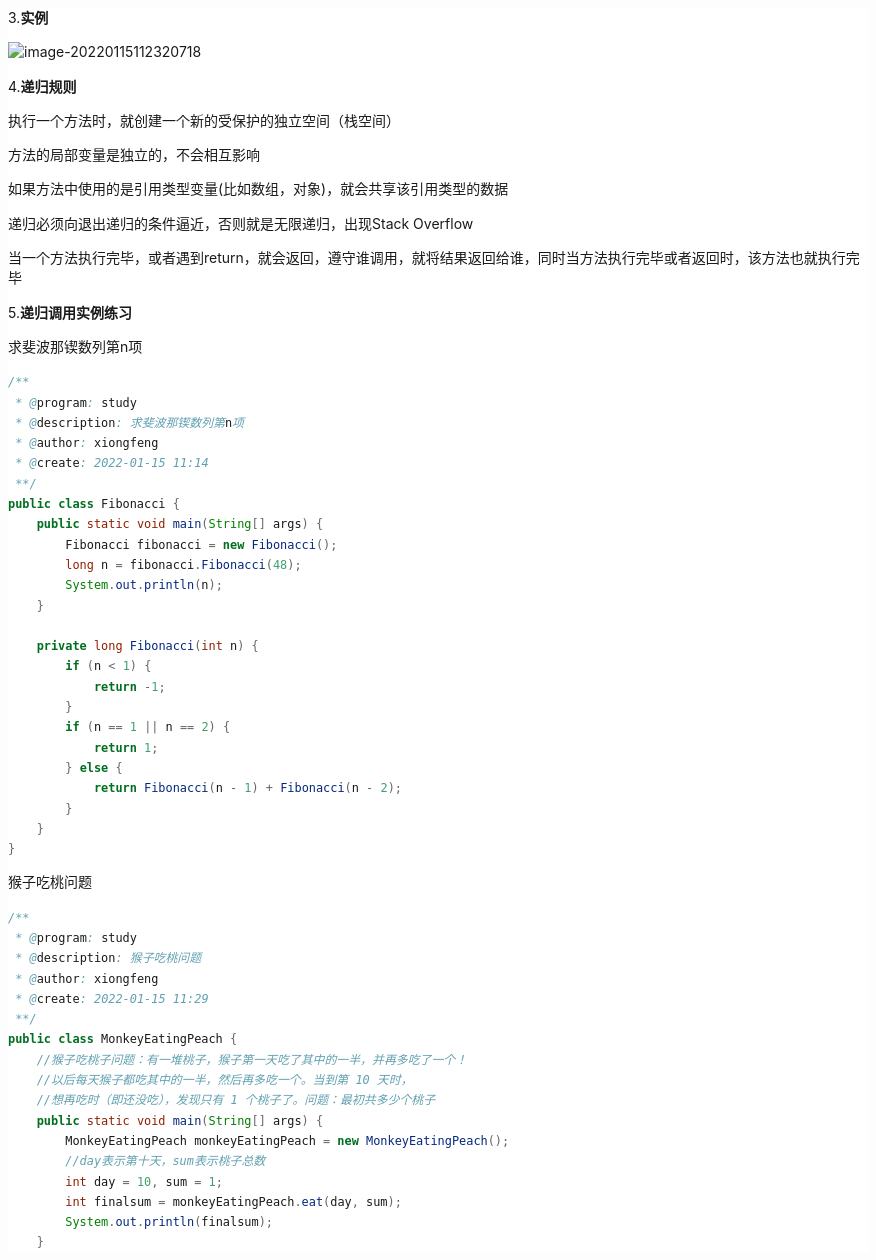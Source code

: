 3.**实例**

![image-20220115112320718](https://s2.loli.net/2022/05/09/cuvE3jI5OM9rq2K.png)



4.**递归规则**

执行一个方法时，就创建一个新的受保护的独立空间（栈空间）

方法的局部变量是独立的，不会相互影响

如果方法中使用的是引用类型变量(比如数组，对象)，就会共享该引用类型的数据

递归必须向退出递归的条件逼近，否则就是无限递归，出现Stack Overflow

当一个方法执行完毕，或者遇到return，就会返回，遵守谁调用，就将结果返回给谁，同时当方法执行完毕或者返回时，该方法也就执行完毕



5.**递归调用实例练习**

求斐波那锲数列第n项

```java
/**
 * @program: study
 * @description: 求斐波那锲数列第n项
 * @author: xiongfeng
 * @create: 2022-01-15 11:14
 **/
public class Fibonacci {
    public static void main(String[] args) {
        Fibonacci fibonacci = new Fibonacci();
        long n = fibonacci.Fibonacci(48);
        System.out.println(n);
    }

    private long Fibonacci(int n) {
        if (n < 1) {
            return -1;
        }
        if (n == 1 || n == 2) {
            return 1;
        } else {
            return Fibonacci(n - 1) + Fibonacci(n - 2);
        }
    }
}
```

 猴子吃桃问题

```java
/**
 * @program: study
 * @description: 猴子吃桃问题
 * @author: xiongfeng
 * @create: 2022-01-15 11:29
 **/
public class MonkeyEatingPeach {
    //猴子吃桃子问题：有一堆桃子，猴子第一天吃了其中的一半，并再多吃了一个！
    //以后每天猴子都吃其中的一半，然后再多吃一个。当到第 10 天时，
    //想再吃时（即还没吃），发现只有 1 个桃子了。问题：最初共多少个桃子
    public static void main(String[] args) {
        MonkeyEatingPeach monkeyEatingPeach = new MonkeyEatingPeach();
        //day表示第十天，sum表示桃子总数
        int day = 10, sum = 1;
        int finalsum = monkeyEatingPeach.eat(day, sum);
        System.out.println(finalsum);
    }
```